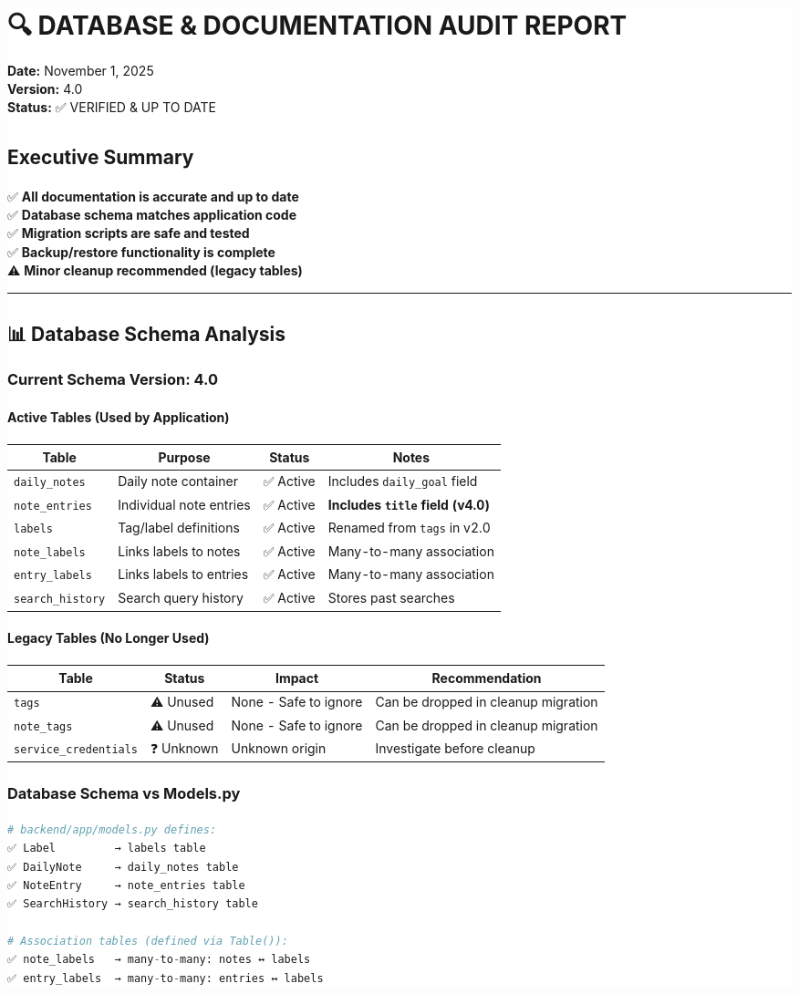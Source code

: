 # 🔍 DATABASE & DOCUMENTATION AUDIT REPORT

**Date:** November 1, 2025  
**Version:** 4.0  
**Status:** ✅ VERIFIED & UP TO DATE

## Executive Summary

✅ **All documentation is accurate and up to date**  
✅ **Database schema matches application code**  
✅ **Migration scripts are safe and tested**  
✅ **Backup/restore functionality is complete**  
⚠️ **Minor cleanup recommended (legacy tables)**

---

## 📊 Database Schema Analysis

### Current Schema Version: 4.0

#### Active Tables (Used by Application)

| Table | Purpose | Status | Notes |
|-------|---------|--------|-------|
| `daily_notes` | Daily note container | ✅ Active | Includes `daily_goal` field |
| `note_entries` | Individual note entries | ✅ Active | **Includes `title` field (v4.0)** |
| `labels` | Tag/label definitions | ✅ Active | Renamed from `tags` in v2.0 |
| `note_labels` | Links labels to notes | ✅ Active | Many-to-many association |
| `entry_labels` | Links labels to entries | ✅ Active | Many-to-many association |
| `search_history` | Search query history | ✅ Active | Stores past searches |

#### Legacy Tables (No Longer Used)

| Table | Status | Impact | Recommendation |
|-------|--------|--------|----------------|
| `tags` | ⚠️ Unused | None - Safe to ignore | Can be dropped in cleanup migration |
| `note_tags` | ⚠️ Unused | None - Safe to ignore | Can be dropped in cleanup migration |
| `service_credentials` | ❓ Unknown | Unknown origin | Investigate before cleanup |

### Database Schema vs Models.py

```python
# backend/app/models.py defines:
✅ Label         → labels table
✅ DailyNote     → daily_notes table  
✅ NoteEntry     → note_entries table
✅ SearchHistory → search_history table

# Association tables (defined via Table()):
✅ note_labels   → many-to-many: notes ↔ labels
✅ entry_labels  → many-to-many: entries ↔ labels
```
